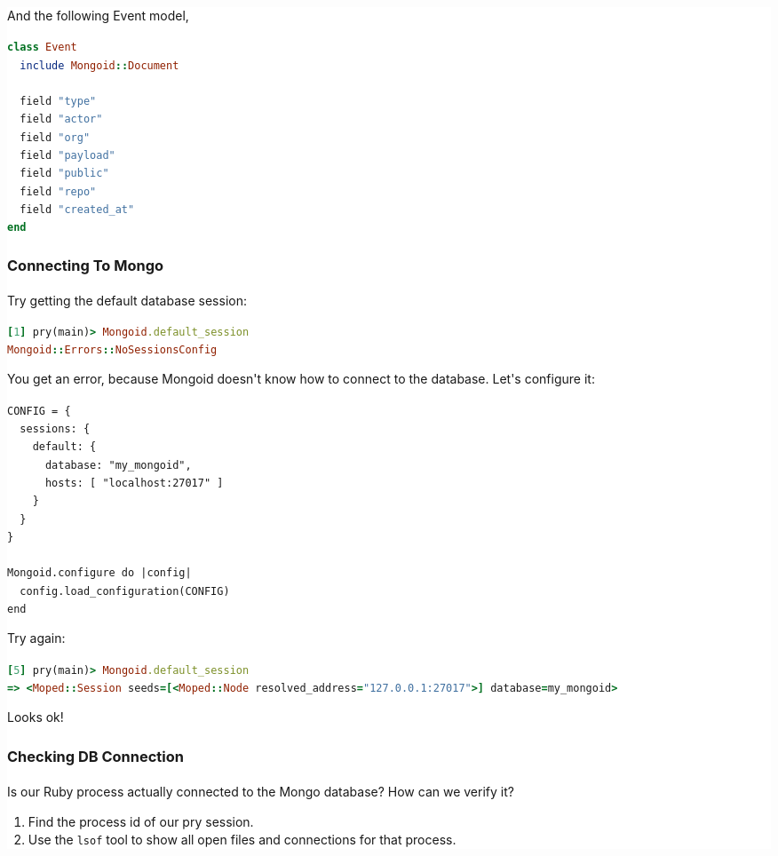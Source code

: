 And the following Event model,

```ruby
class Event
  include Mongoid::Document

  field "type"
  field "actor"
  field "org"
  field "payload"
  field "public"
  field "repo"
  field "created_at"
end
```

### Connecting To Mongo

Try getting the default database session:

```ruby
[1] pry(main)> Mongoid.default_session
Mongoid::Errors::NoSessionsConfig
```

You get an error, because Mongoid doesn't know how to connect to the database. Let's configure it:

```
CONFIG = {
  sessions: {
    default: {
      database: "my_mongoid",
      hosts: [ "localhost:27017" ]
    }
  }
}

Mongoid.configure do |config|
  config.load_configuration(CONFIG)
end
```

Try again:

```ruby
[5] pry(main)> Mongoid.default_session
=> <Moped::Session seeds=[<Moped::Node resolved_address="127.0.0.1:27017">] database=my_mongoid>
```

Looks ok!

### Checking DB Connection

Is our Ruby process actually connected to the Mongo database? How can we verify it?

1. Find the process id of our pry session.
2. Use the `lsof` tool to show all open files and connections for that process.
